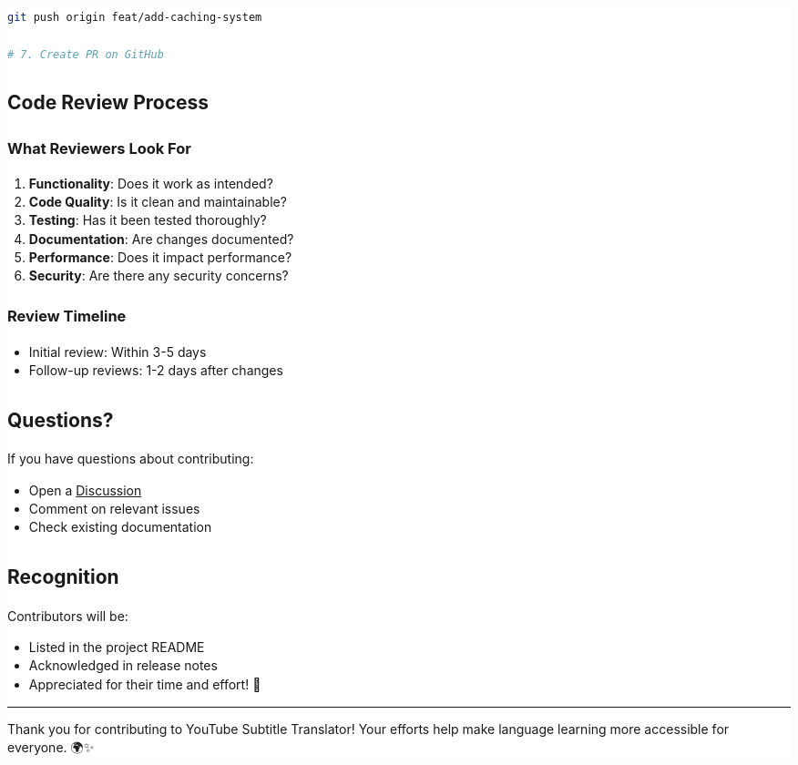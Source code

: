 ```bash
git push origin feat/add-caching-system

# 7. Create PR on GitHub
```

## Code Review Process

### What Reviewers Look For

1. **Functionality**: Does it work as intended?
2. **Code Quality**: Is it clean and maintainable?
3. **Testing**: Has it been tested thoroughly?
4. **Documentation**: Are changes documented?
5. **Performance**: Does it impact performance?
6. **Security**: Are there any security concerns?

### Review Timeline

- Initial review: Within 3-5 days
- Follow-up reviews: 1-2 days after changes

## Questions?

If you have questions about contributing:

- Open a [Discussion](https://github.com/sameeraherath/youtube-subtitle-translator/discussions)
- Comment on relevant issues
- Check existing documentation

## Recognition

Contributors will be:

- Listed in the project README
- Acknowledged in release notes
- Appreciated for their time and effort! 🙏

---

Thank you for contributing to YouTube Subtitle Translator! Your efforts help make language learning more accessible for everyone. 🌍✨
